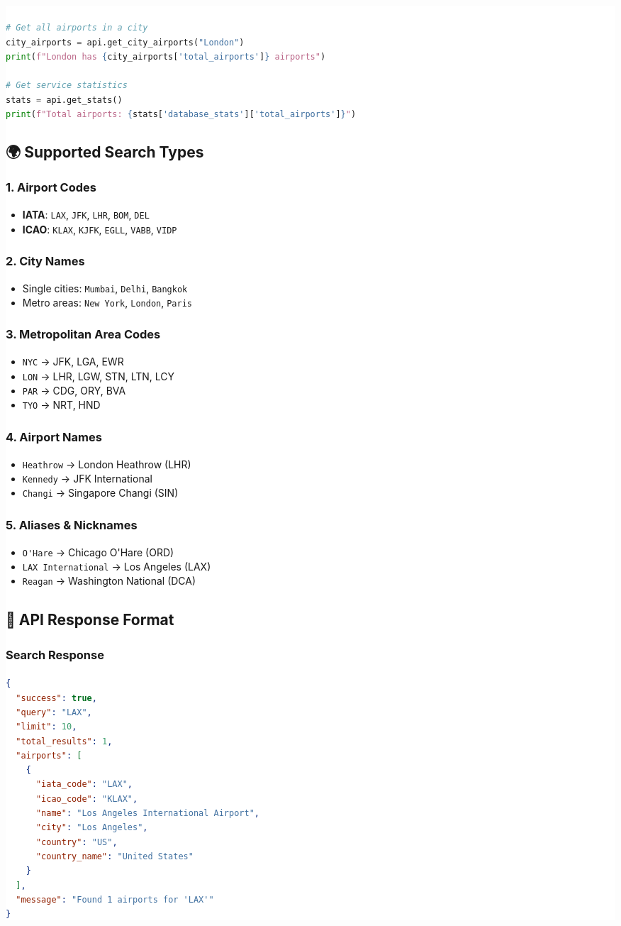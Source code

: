 ```python

# Get all airports in a city
city_airports = api.get_city_airports("London")
print(f"London has {city_airports['total_airports']} airports")

# Get service statistics
stats = api.get_stats()
print(f"Total airports: {stats['database_stats']['total_airports']}")
```

## 🌍 Supported Search Types

### 1. Airport Codes
- **IATA**: `LAX`, `JFK`, `LHR`, `BOM`, `DEL`
- **ICAO**: `KLAX`, `KJFK`, `EGLL`, `VABB`, `VIDP`

### 2. City Names
- Single cities: `Mumbai`, `Delhi`, `Bangkok`
- Metro areas: `New York`, `London`, `Paris`

### 3. Metropolitan Area Codes
- `NYC` → JFK, LGA, EWR
- `LON` → LHR, LGW, STN, LTN, LCY
- `PAR` → CDG, ORY, BVA
- `TYO` → NRT, HND

### 4. Airport Names
- `Heathrow` → London Heathrow (LHR)
- `Kennedy` → JFK International
- `Changi` → Singapore Changi (SIN)

### 5. Aliases & Nicknames
- `O'Hare` → Chicago O'Hare (ORD)
- `LAX International` → Los Angeles (LAX)
- `Reagan` → Washington National (DCA)

## 📡 API Response Format

### Search Response
```json
{
  "success": true,
  "query": "LAX",
  "limit": 10,
  "total_results": 1,
  "airports": [
    {
      "iata_code": "LAX",
      "icao_code": "KLAX",
      "name": "Los Angeles International Airport",
      "city": "Los Angeles",
      "country": "US",
      "country_name": "United States"
    }
  ],
  "message": "Found 1 airports for 'LAX'"
}
```
